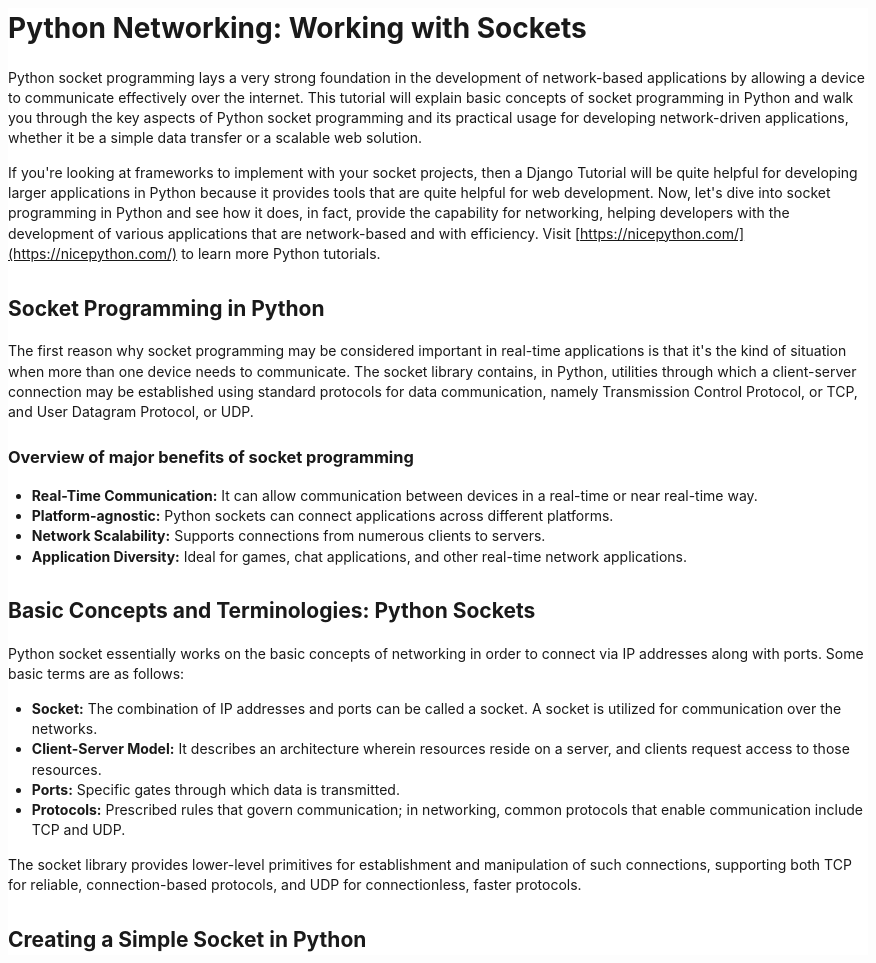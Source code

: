 # **Python Networking: Working with Sockets**

Python socket programming lays a very strong foundation in the development of network-based applications by allowing a device to communicate effectively over the internet. This tutorial will explain basic concepts of socket programming in Python and walk you through the key aspects of Python socket programming and its practical usage for developing network-driven applications, whether it be a simple data transfer or a scalable web solution.

If you're looking at frameworks to implement with your socket projects, then a Django Tutorial will be quite helpful for developing larger applications in Python because it provides tools that are quite helpful for web development. Now, let's dive into socket programming in Python and see how it does, in fact, provide the capability for networking, helping developers with the development of various applications that are network-based and with efficiency. Visit [https://nicepython.com/](https://nicepython.com/) to learn more Python tutorials.

## **Socket Programming in Python**

The first reason why socket programming may be considered important in real-time applications is that it's the kind of situation when more than one device needs to communicate. The socket library contains, in Python, utilities through which a client-server connection may be established using standard protocols for data communication, namely Transmission Control Protocol, or TCP, and User Datagram Protocol, or UDP.

### **Overview of major benefits of socket programming**

- **Real-Time Communication:** It can allow communication between devices in a real-time or near real-time way.
- **Platform-agnostic:** Python sockets can connect applications across different platforms.
- **Network Scalability:** Supports connections from numerous clients to servers.
- **Application Diversity:** Ideal for games, chat applications, and other real-time network applications.

## **Basic Concepts and Terminologies: Python Sockets**

Python socket essentially works on the basic concepts of networking in order to connect via IP addresses along with ports. Some basic terms are as follows:

- **Socket:** The combination of IP addresses and ports can be called a socket. A socket is utilized for communication over the networks.
- **Client-Server Model:** It describes an architecture wherein resources reside on a server, and clients request access to those resources.
- **Ports:** Specific gates through which data is transmitted.
- **Protocols:** Prescribed rules that govern communication; in networking, common protocols that enable communication include TCP and UDP.

The socket library provides lower-level primitives for establishment and manipulation of such connections, supporting both TCP for reliable, connection-based protocols, and UDP for connectionless, faster protocols.

## **Creating a Simple Socket in Python**
